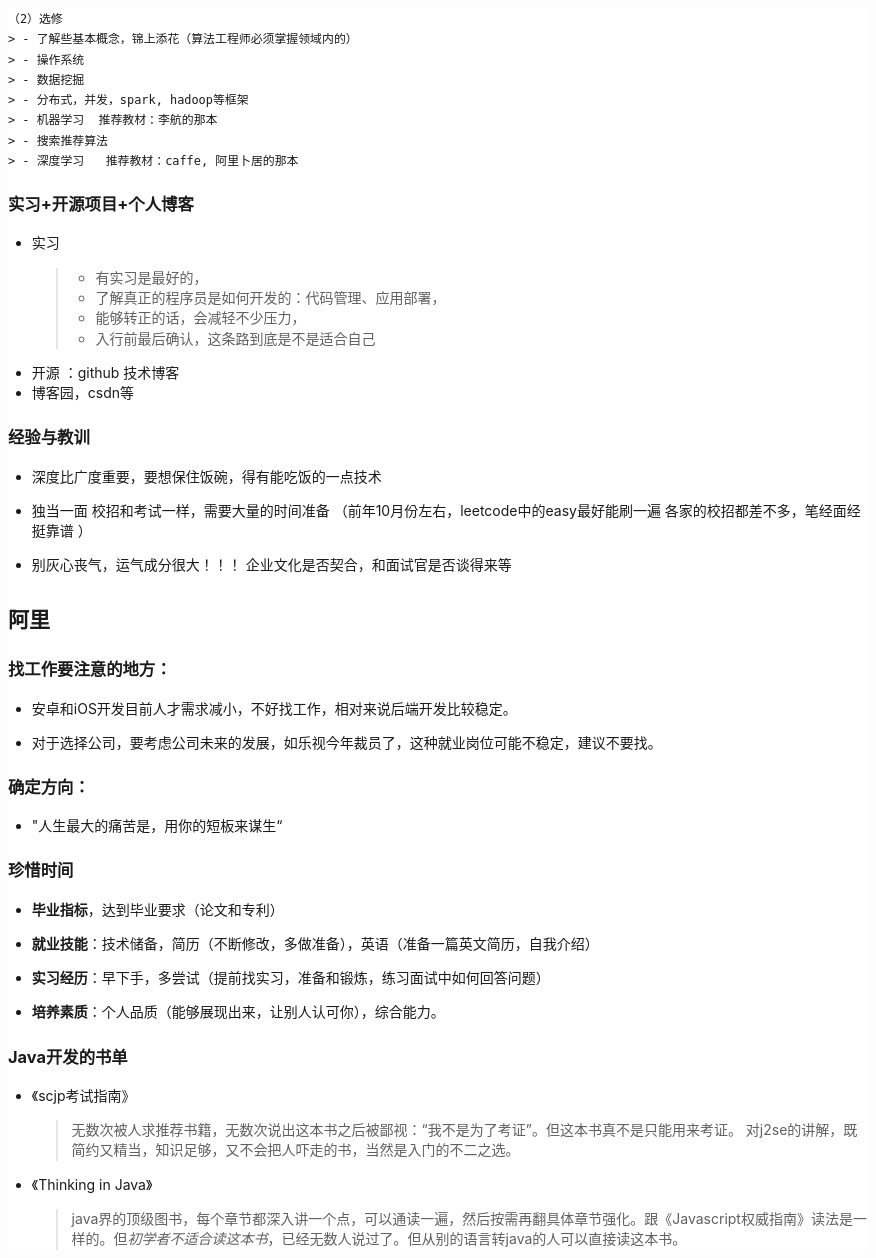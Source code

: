 	（2）选修     
    > - 了解些基本概念，锦上添花（算法工程师必须掌握领域内的）                   
    > - 操作系统                   
    > - 数据挖掘                   
    > - 分布式，并发，spark, hadoop等框架                    
    > - 机器学习  推荐教材：李航的那本                    
    > - 搜索推荐算法                    
    > - 深度学习   推荐教材：caffe, 阿里卜居的那本
    
### 实习+开源项目+个人博客
-  实习
    > - 有实习是最好的，         
    > - 了解真正的程序员是如何开发的：代码管理、应用部署，          
    > - 能够转正的话，会减轻不少压力，         
    > - 入行前最后确认，这条路到底是不是适合自己
-  开源 ：github 技术博客        
-  博客园，csdn等

### 经验与教训
-  深度比广度重要，要想保住饭碗，得有能吃饭的一点技术              

-  独当一面 校招和考试一样，需要大量的时间准备 （前年10月份左右，leetcode中的easy最好能刷一遍 各家的校招都差不多，笔经面经挺靠谱 ）        

-  别灰心丧气，运气成分很大！！！ 企业文化是否契合，和面试官是否谈得来等

## 阿里

### 找工作要注意的地方：
    
-  安卓和iOS开发目前人才需求减小，不好找工作，相对来说后端开发比较稳定。

-  对于选择公司，要考虑公司未来的发展，如乐视今年裁员了，这种就业岗位可能不稳定，建议不要找。

### 确定方向：
-  "人生最大的痛苦是，用你的短板来谋生“

### 珍惜时间
-  **毕业指标**，达到毕业要求（论文和专利）

-  **就业技能**：技术储备，简历（不断修改，多做准备），英语（准备一篇英文简历，自我介绍）

-  **实习经历**：早下手，多尝试（提前找实习，准备和锻炼，练习面试中如何回答问题）

-  **培养素质**：个人品质（能够展现出来，让别人认可你），综合能力。

### Java开发的书单

- 《scjp考试指南》

	> 无数次被人求推荐书籍，无数次说出这本书之后被鄙视：“我不是为了考证”。但这本书真不是只能用来考证。
	对j2se的讲解，既简约又精当，知识足够，又不会把人吓走的书，当然是入门的不二之选。

- 《Thinking in Java》
	> java界的顶级图书，每个章节都深入讲一个点，可以通读一遍，然后按需再翻具体章节强化。跟《Javascript权威指南》读法是一样的。但*初学者不适合读这本书*，已经无数人说过了。但从别的语言转java的人可以直接读这本书。
